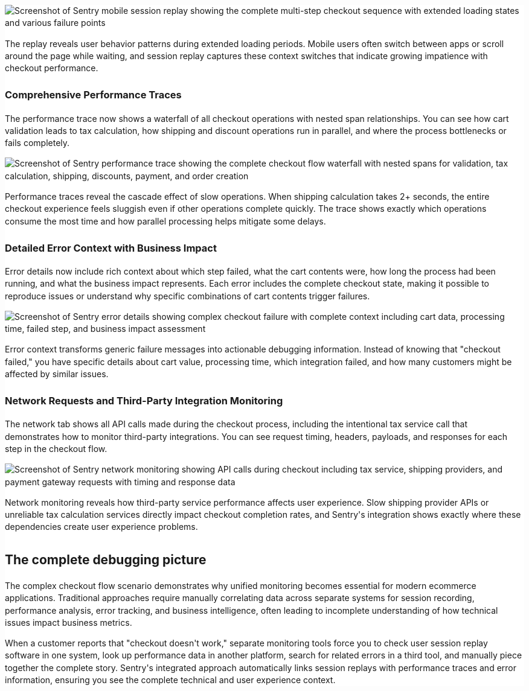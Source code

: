 ![Screenshot of Sentry mobile session replay showing the complete multi-step checkout sequence with extended loading states and various failure points](images/mobile-session-replay-complex.png)

The replay reveals user behavior patterns during extended loading periods. Mobile users often switch between apps or scroll around the page while waiting, and session replay captures these context switches that indicate growing impatience with checkout performance.

### Comprehensive Performance Traces

The performance trace now shows a waterfall of all checkout operations with nested span relationships. You can see how cart validation leads to tax calculation, how shipping and discount operations run in parallel, and where the process bottlenecks or fails completely.

![Screenshot of Sentry performance trace showing the complete checkout flow waterfall with nested spans for validation, tax calculation, shipping, discounts, payment, and order creation](images/performance-trace-complex.png)

Performance traces reveal the cascade effect of slow operations. When shipping calculation takes 2+ seconds, the entire checkout experience feels sluggish even if other operations complete quickly. The trace shows exactly which operations consume the most time and how parallel processing helps mitigate some delays.

### Detailed Error Context with Business Impact

Error details now include rich context about which step failed, what the cart contents were, how long the process had been running, and what the business impact represents. Each error includes the complete checkout state, making it possible to reproduce issues or understand why specific combinations of cart contents trigger failures.

![Screenshot of Sentry error details showing complex checkout failure with complete context including cart data, processing time, failed step, and business impact assessment](images/error-details-complex.png)

Error context transforms generic failure messages into actionable debugging information. Instead of knowing that "checkout failed," you have specific details about cart value, processing time, which integration failed, and how many customers might be affected by similar issues.

### Network Requests and Third-Party Integration Monitoring

The network tab shows all API calls made during the checkout process, including the intentional tax service call that demonstrates how to monitor third-party integrations. You can see request timing, headers, payloads, and responses for each step in the checkout flow.

![Screenshot of Sentry network monitoring showing API calls during checkout including tax service, shipping providers, and payment gateway requests with timing and response data](images/network-requests-complex.png)

Network monitoring reveals how third-party service performance affects user experience. Slow shipping provider APIs or unreliable tax calculation services directly impact checkout completion rates, and Sentry's integration shows exactly where these dependencies create user experience problems.

## The complete debugging picture

The complex checkout flow scenario demonstrates why unified monitoring becomes essential for modern ecommerce applications. Traditional approaches require manually correlating data across separate systems for session recording, performance analysis, error tracking, and business intelligence, often leading to incomplete understanding of how technical issues impact business metrics.

When a customer reports that "checkout doesn't work," separate monitoring tools force you to check user session replay software in one system, look up performance data in another platform, search for related errors in a third tool, and manually piece together the complete story. Sentry's integrated approach automatically links session replays with performance traces and error information, ensuring you see the complete technical and user experience context.
